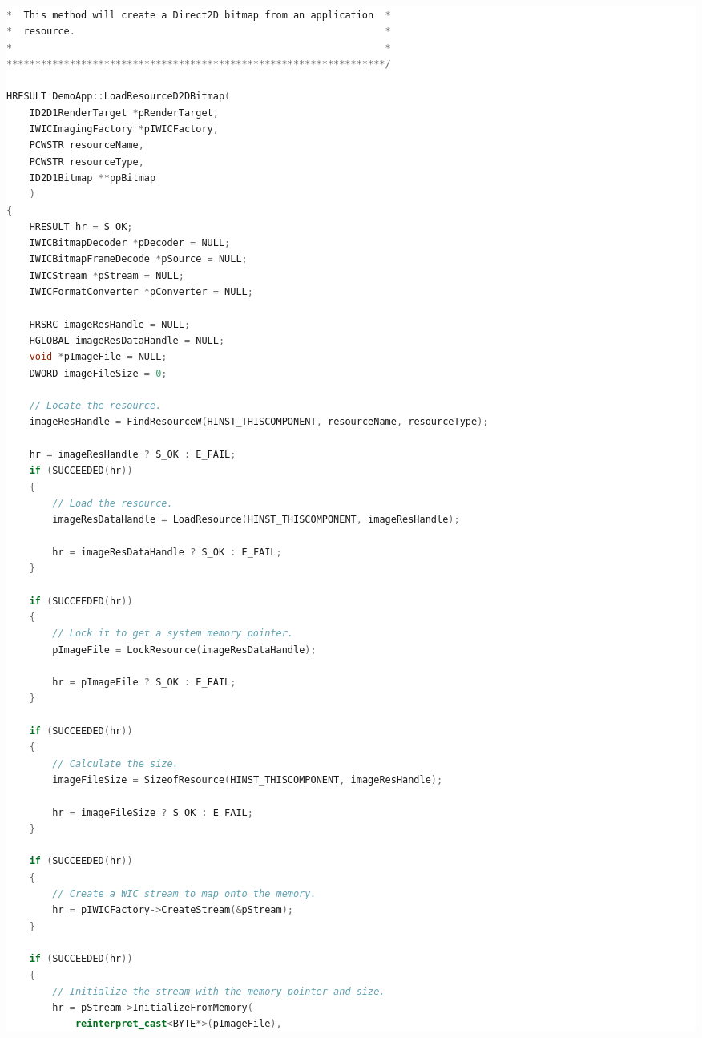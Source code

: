 ```C++
*  This method will create a Direct2D bitmap from an application  *
*  resource.                                                      *
*                                                                 *
******************************************************************/

HRESULT DemoApp::LoadResourceD2DBitmap(
    ID2D1RenderTarget *pRenderTarget,
    IWICImagingFactory *pIWICFactory,
    PCWSTR resourceName,
    PCWSTR resourceType,
    ID2D1Bitmap **ppBitmap
    )
{
    HRESULT hr = S_OK;
    IWICBitmapDecoder *pDecoder = NULL;
    IWICBitmapFrameDecode *pSource = NULL;
    IWICStream *pStream = NULL;
    IWICFormatConverter *pConverter = NULL;

    HRSRC imageResHandle = NULL;
    HGLOBAL imageResDataHandle = NULL;
    void *pImageFile = NULL;
    DWORD imageFileSize = 0;

    // Locate the resource.
    imageResHandle = FindResourceW(HINST_THISCOMPONENT, resourceName, resourceType);

    hr = imageResHandle ? S_OK : E_FAIL;
    if (SUCCEEDED(hr))
    {
        // Load the resource.
        imageResDataHandle = LoadResource(HINST_THISCOMPONENT, imageResHandle);

        hr = imageResDataHandle ? S_OK : E_FAIL;
    }

    if (SUCCEEDED(hr))
    {
        // Lock it to get a system memory pointer.
        pImageFile = LockResource(imageResDataHandle);

        hr = pImageFile ? S_OK : E_FAIL;
    }

    if (SUCCEEDED(hr))
    {
        // Calculate the size.
        imageFileSize = SizeofResource(HINST_THISCOMPONENT, imageResHandle);

        hr = imageFileSize ? S_OK : E_FAIL;
    }

    if (SUCCEEDED(hr))
    {
        // Create a WIC stream to map onto the memory.
        hr = pIWICFactory->CreateStream(&pStream);
    }

    if (SUCCEEDED(hr))
    {
        // Initialize the stream with the memory pointer and size.
        hr = pStream->InitializeFromMemory(
            reinterpret_cast<BYTE*>(pImageFile),
```